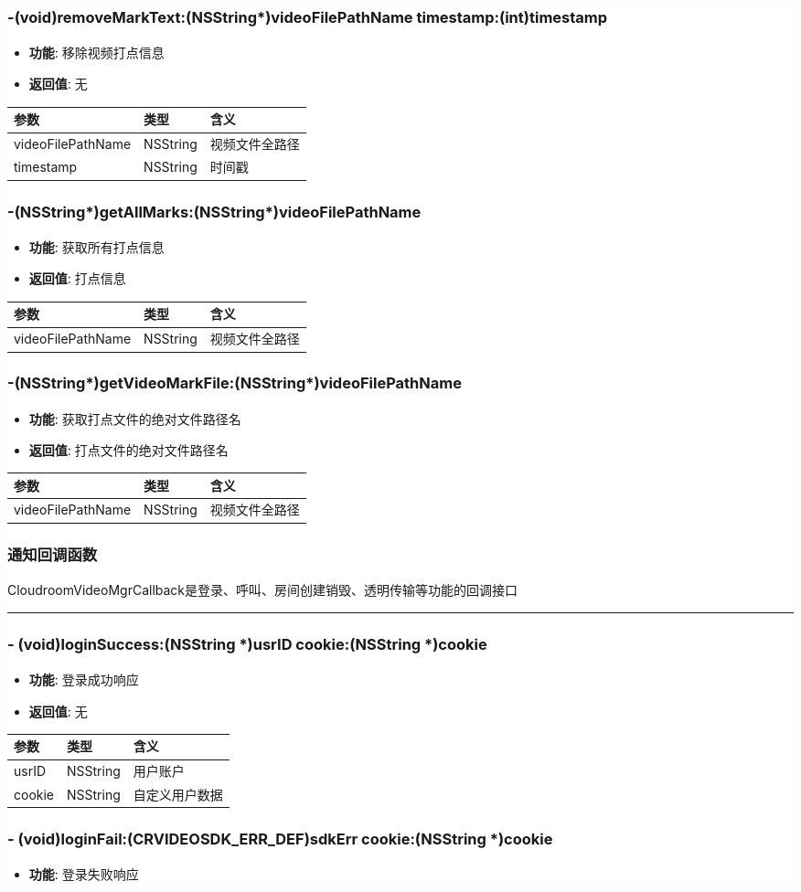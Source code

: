 <h3 id=removeMarkText>-(void)removeMarkText:(NSString*)videoFilePathName timestamp:(int)timestamp</h3>

  + **功能**:  移除视频打点信息
  
  + **返回值**:  无

| 参数 | 类型 | 含义 |
|:-------- |:-----------|:----------|
| videoFilePathName| NSString|    视频文件全路径| 
| timestamp| NSString|    时间戳| 

<h3 id=getAllMarks>-(NSString*)getAllMarks:(NSString*)videoFilePathName</h3>

  + **功能**:  获取所有打点信息
  
  + **返回值**:  打点信息

| 参数 | 类型 | 含义 |
|:-------- |:-----------|:----------|
| videoFilePathName| NSString|    视频文件全路径| 

<h3 id=getVideoMarkFile>-(NSString*)getVideoMarkFile:(NSString*)videoFilePathName</h3>

  + **功能**:  获取打点文件的绝对文件路径名
  
  + **返回值**:  打点文件的绝对文件路径名

| 参数 | 类型 | 含义 |
|:-------- |:-----------|:----------|
| videoFilePathName| NSString|    视频文件全路径| 


<h3 id=CloudroomVideoMgrCallback></h3>

###  通知回调函数 

CloudroomVideoMgrCallback是登录、呼叫、房间创建销毁、透明传输等功能的回调接口

------

<h3 id=loginSuccess>- (void)loginSuccess:(NSString *)usrID cookie:(NSString *)cookie</h3>

  + **功能**:  登录成功响应
  
  + **返回值**:  无
    

| 参数 | 类型 | 含义 |
|:-------- |:-----------|:----------|
| usrID| NSString|    用户账户| 
| cookie| NSString|    自定义用户数据| 

<h3 id=loginFail>- (void)loginFail:(CRVIDEOSDK_ERR_DEF)sdkErr cookie:(NSString *)cookie</h3>

  + **功能**:  登录失败响应
  
